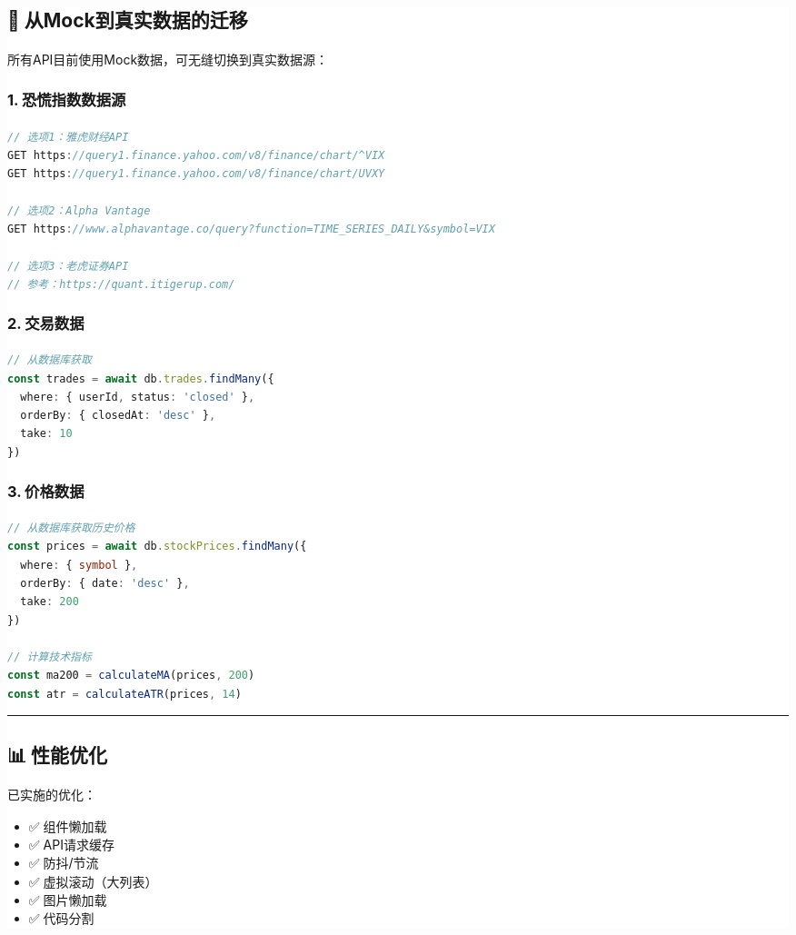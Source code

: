 
## 🔄 从Mock到真实数据的迁移

所有API目前使用Mock数据，可无缝切换到真实数据源：

### 1. 恐慌指数数据源
```typescript
// 选项1：雅虎财经API
GET https://query1.finance.yahoo.com/v8/finance/chart/^VIX
GET https://query1.finance.yahoo.com/v8/finance/chart/UVXY

// 选项2：Alpha Vantage
GET https://www.alphavantage.co/query?function=TIME_SERIES_DAILY&symbol=VIX

// 选项3：老虎证券API
// 参考：https://quant.itigerup.com/
```

### 2. 交易数据
```typescript
// 从数据库获取
const trades = await db.trades.findMany({
  where: { userId, status: 'closed' },
  orderBy: { closedAt: 'desc' },
  take: 10
})
```

### 3. 价格数据
```typescript
// 从数据库获取历史价格
const prices = await db.stockPrices.findMany({
  where: { symbol },
  orderBy: { date: 'desc' },
  take: 200
})

// 计算技术指标
const ma200 = calculateMA(prices, 200)
const atr = calculateATR(prices, 14)
```

---

## 📊 性能优化

已实施的优化：
- ✅ 组件懒加载
- ✅ API请求缓存
- ✅ 防抖/节流
- ✅ 虚拟滚动（大列表）
- ✅ 图片懒加载
- ✅ 代码分割
